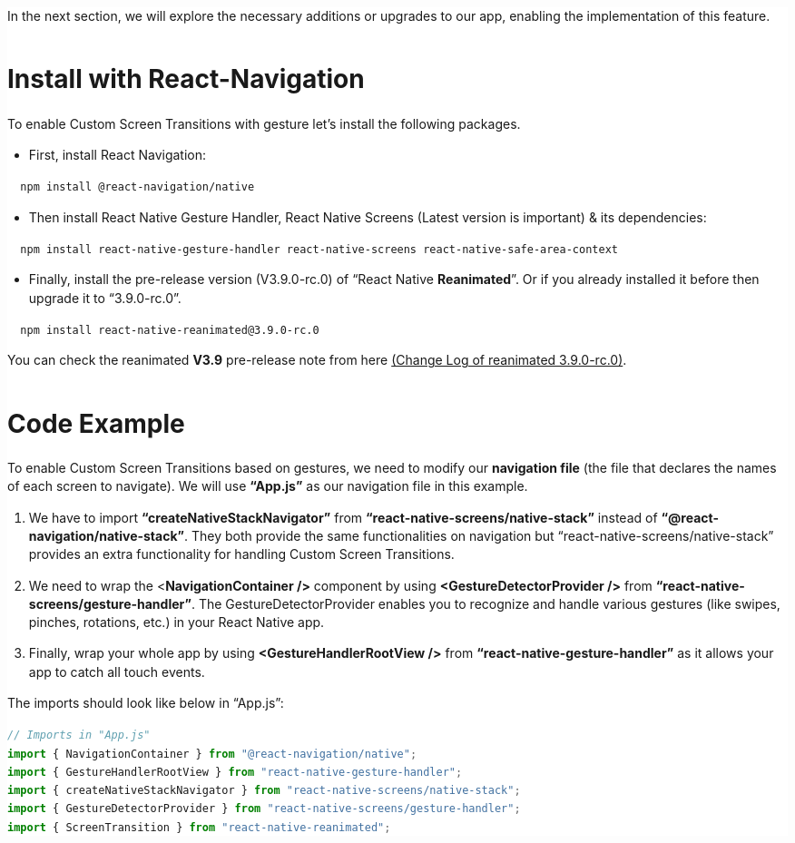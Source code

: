 In the next section, we will explore the necessary additions or upgrades to our app, enabling the implementation of this feature.

# Install with React-Navigation

To enable Custom Screen Transitions with gesture let’s install the following packages.

- First, install React Navigation:

```bash
  npm install @react-navigation/native
```

- Then install React Native Gesture Handler, React Native Screens (Latest version is important) & its dependencies:

```bash
  npm install react-native-gesture-handler react-native-screens react-native-safe-area-context
```

- Finally, install the pre-release version (V3.9.0-rc.0) of “React Native **Reanimated**”. Or if you already installed it before then upgrade it to “3.9.0-rc.0”.

```bash
  npm install react-native-reanimated@3.9.0-rc.0
```

You can check the reanimated **V3.9** pre-release note from here [(Change Log of reanimated 3.9.0-rc.0)](https://github.com/software-mansion/react-native-reanimated/releases/tag/3.9.0-rc.0).

# Code Example

To enable Custom Screen Transitions based on gestures, we need to modify our **navigation file** (the file that declares the names of each screen to navigate). We will use **“App.js”** as our navigation file in this example.

1.  We have to import **“createNativeStackNavigator”** from **“react-native-screens/native-stack”** instead of **“@react-navigation/native-stack”**. They both provide the same functionalities on navigation but “react-native-screens/native-stack” provides an extra functionality for handling Custom Screen Transitions.

2.  We need to wrap the <**NavigationContainer />** component by using **\<GestureDetectorProvider />** from **“react-native-screens/gesture-handler”**. The GestureDetectorProvider enables you to recognize and handle various gestures (like swipes, pinches, rotations, etc.) in your React Native app.

3.  Finally, wrap your whole app by using **\<GestureHandlerRootView />** from **“react-native-gesture-handler”** as it allows your app to catch all touch events.

The imports should look like below in “App.js”:

```javascript
// Imports in "App.js"
import { NavigationContainer } from "@react-navigation/native";
import { GestureHandlerRootView } from "react-native-gesture-handler";
import { createNativeStackNavigator } from "react-native-screens/native-stack";
import { GestureDetectorProvider } from "react-native-screens/gesture-handler";
import { ScreenTransition } from "react-native-reanimated";
```
